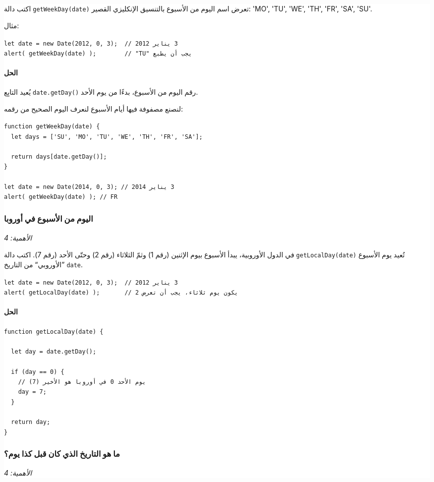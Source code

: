 اكتب دالة `getWeekDay(date)` تعرض اسم اليوم من الأسبوع بالتنسيق الإنكليزي القصير: 'MO', 'TU', 'WE', 'TH', 'FR', 'SA', 'SU'.

مثال:

```
let date = new Date(2012, 0, 3);  // ‫3 يناير 2012
alert( getWeekDay(date) );        // ي‫جب أن يطبع "TU"
```

#### الحل
يُعيد التابِع `date.getDay()‎` رقم اليوم من الأسبوع، بدءًا من يوم الأحد.

لنصنع مصفوفة فيها أيام الأسبوع لنعرف اليوم الصحيح من رقمه:

```
function getWeekDay(date) {
  let days = ['SU', 'MO', 'TU', 'WE', 'TH', 'FR', 'SA'];

  return days[date.getDay()];
}

let date = new Date(2014, 0, 3); // ‫3 يناير 2014
alert( getWeekDay(date) ); // FR
```

### اليوم من الأسبوع في أوروبا

_الأهمية: 4_

في الدول الأوروبية، يبدأ الأسبوع بيوم الإثنين (رقم 1) وثمّ الثلاثاء (رقم 2) وحتّى الأحد (رقم 7). اكتب دالة `getLocalDay(date)` تُعيد يوم الأسبوع ”الأوروبي“ من التاريخ `date`.

```
let date = new Date(2012, 0, 3);  // ‫3 يناير 2012
alert( getLocalDay(date) );       // يكون يوم ثلاثاء، يجب أن تعرض 2
```

#### الحل

```
function getLocalDay(date) {

  let day = date.getDay();

  if (day == 0) { 
    // يوم الأحد 0 في أوروبا هو الأخير (7)‏
    day = 7;
  }

  return day;
}
```

### ما هو التاريخ الذي كان قبل كذا يوم؟
_الأهمية: 4_
